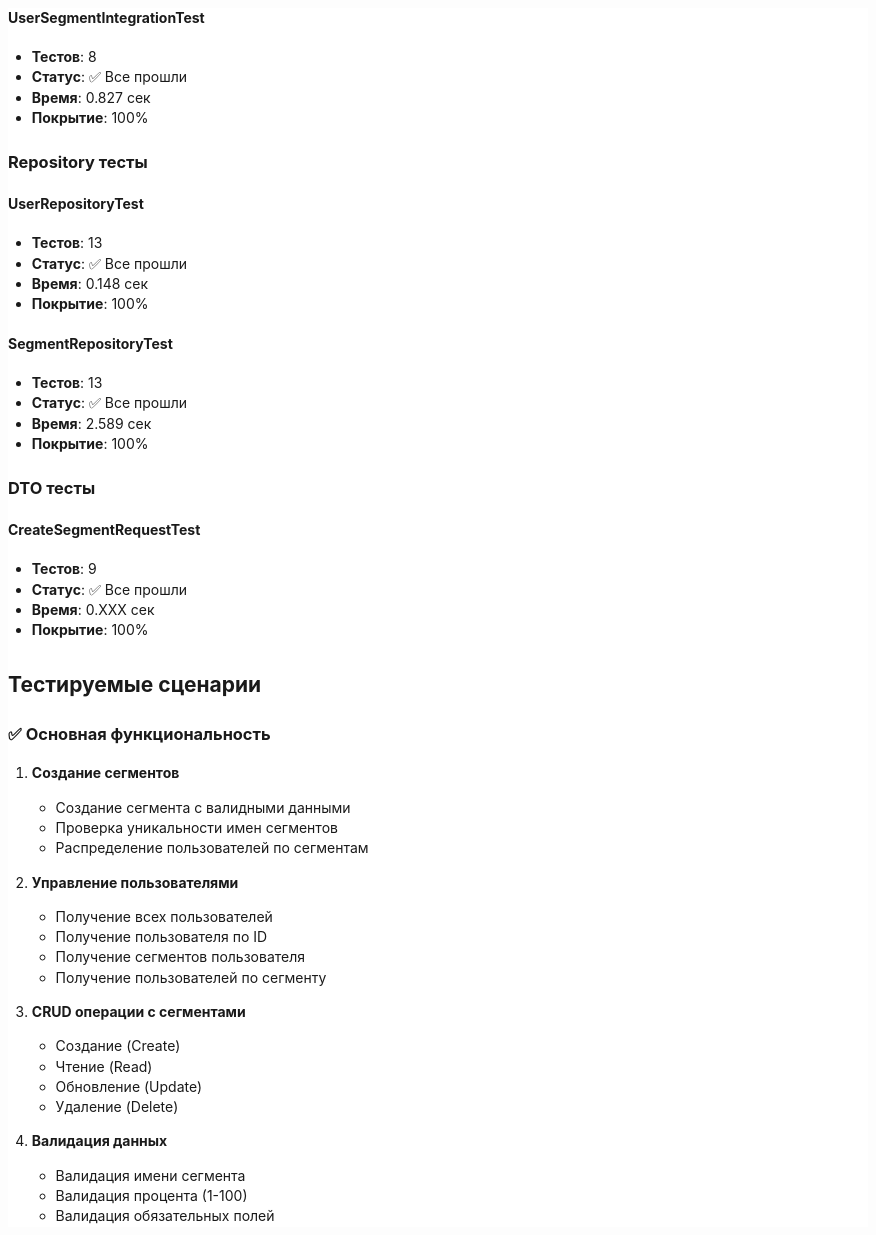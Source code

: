 #### UserSegmentIntegrationTest
- **Тестов**: 8
- **Статус**: ✅ Все прошли
- **Время**: 0.827 сек
- **Покрытие**: 100%

### Repository тесты

#### UserRepositoryTest
- **Тестов**: 13
- **Статус**: ✅ Все прошли
- **Время**: 0.148 сек
- **Покрытие**: 100%

#### SegmentRepositoryTest
- **Тестов**: 13
- **Статус**: ✅ Все прошли
- **Время**: 2.589 сек
- **Покрытие**: 100%

### DTO тесты

#### CreateSegmentRequestTest
- **Тестов**: 9
- **Статус**: ✅ Все прошли
- **Время**: 0.XXX сек
- **Покрытие**: 100%

## Тестируемые сценарии

### ✅ Основная функциональность

1. **Создание сегментов**
   - Создание сегмента с валидными данными
   - Проверка уникальности имен сегментов
   - Распределение пользователей по сегментам

2. **Управление пользователями**
   - Получение всех пользователей
   - Получение пользователя по ID
   - Получение сегментов пользователя
   - Получение пользователей по сегменту

3. **CRUD операции с сегментами**
   - Создание (Create)
   - Чтение (Read)
   - Обновление (Update)
   - Удаление (Delete)

4. **Валидация данных**
   - Валидация имени сегмента
   - Валидация процента (1-100)
   - Валидация обязательных полей
